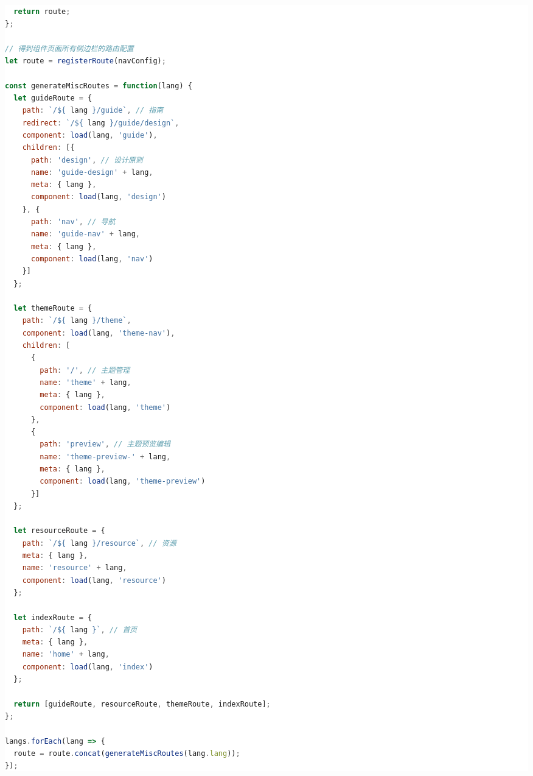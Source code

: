 ```javascript
  return route;
};

// 得到组件页面所有侧边栏的路由配置
let route = registerRoute(navConfig);

const generateMiscRoutes = function(lang) {
  let guideRoute = {
    path: `/${ lang }/guide`, // 指南
    redirect: `/${ lang }/guide/design`,
    component: load(lang, 'guide'),
    children: [{
      path: 'design', // 设计原则
      name: 'guide-design' + lang,
      meta: { lang },
      component: load(lang, 'design')
    }, {
      path: 'nav', // 导航
      name: 'guide-nav' + lang,
      meta: { lang },
      component: load(lang, 'nav')
    }]
  };

  let themeRoute = {
    path: `/${ lang }/theme`,
    component: load(lang, 'theme-nav'),
    children: [
      {
        path: '/', // 主题管理
        name: 'theme' + lang,
        meta: { lang },
        component: load(lang, 'theme')
      },
      {
        path: 'preview', // 主题预览编辑
        name: 'theme-preview-' + lang,
        meta: { lang },
        component: load(lang, 'theme-preview')
      }]
  };

  let resourceRoute = {
    path: `/${ lang }/resource`, // 资源
    meta: { lang },
    name: 'resource' + lang,
    component: load(lang, 'resource')
  };

  let indexRoute = {
    path: `/${ lang }`, // 首页
    meta: { lang },
    name: 'home' + lang,
    component: load(lang, 'index')
  };

  return [guideRoute, resourceRoute, themeRoute, indexRoute];
};

langs.forEach(lang => {
  route = route.concat(generateMiscRoutes(lang.lang));
});

```